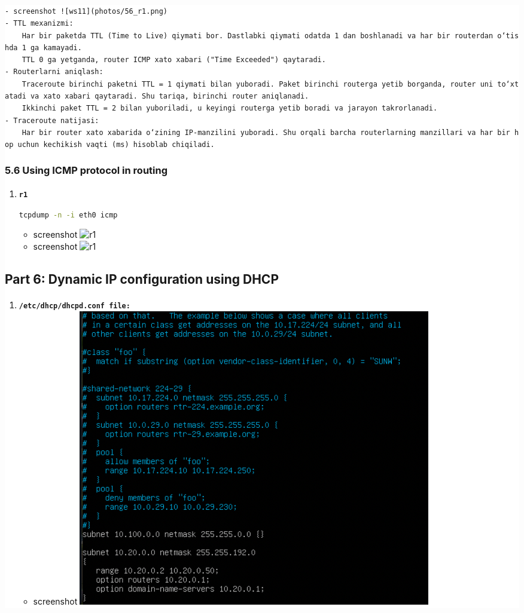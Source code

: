     - screenshot ![ws11](photos/56_r1.png)
    - TTL mexanizmi:
        Har bir paketda TTL (Time to Live) qiymati bor. Dastlabki qiymati odatda 1 dan boshlanadi va har bir routerdan o‘tishda 1 ga kamayadi.
        TTL 0 ga yetganda, router ICMP xato xabari ("Time Exceeded") qaytaradi.
    - Routerlarni aniqlash:
        Traceroute birinchi paketni TTL = 1 qiymati bilan yuboradi. Paket birinchi routerga yetib borganda, router uni to‘xtatadi va xato xabari qaytaradi. Shu tariqa, birinchi router aniqlanadi.
        Ikkinchi paket TTL = 2 bilan yuboriladi, u keyingi routerga yetib boradi va jarayon takrorlanadi.
    - Traceroute natijasi:
        Har bir router xato xabarida o‘zining IP-manzilini yuboradi. Shu orqali barcha routerlarning manzillari va har bir hop uchun kechikish vaqti (ms) hisoblab chiqiladi.


### **5.6 Using ICMP protocol in routing**
1. **`r1`**
    ```sh
    tcpdump -n -i eth0 icmp
    ```
    - screenshot ![r1](photos/56__ws111.png)
    - screenshot ![r1](photos/56_r11.png)

## Part 6: Dynamic IP configuration using DHCP
1. **`/etc/dhcp/dhcpd.conf file:`**
    - screenshot ![](photos/6.png)
